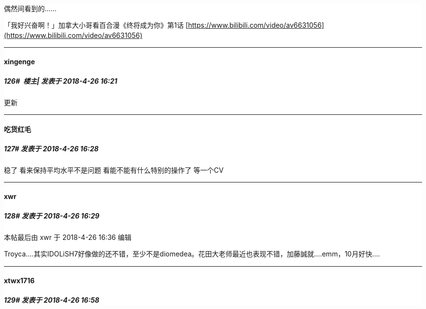 


偶然间看到的......

「我好兴奋啊！」加拿大小哥看百合漫《终将成为你》第1话
[https://www.bilibili.com/video/av6631056](https://www.bilibili.com/video/av6631056)







-----

####  xingenge  
##### 126#         楼主| 发表于 2018-4-26 16:21




更新







-----

####  吃货红毛  
##### 127#       发表于 2018-4-26 16:28




稳了 看来保持平均水平不是问题 看能不能有什么特别的操作了 等一个CV







-----

####  xwr  
##### 128#       发表于 2018-4-26 16:29



 本帖最后由 xwr 于 2018-4-26 16:36 编辑 

Troyca....其实IDOLiSH7好像做的还不错，至少不是diomedea。花田大老师最近也表现不错，加藤誠就....emm，10月好快....







-----

####  xtwx1716  
##### 129#       发表于 2018-4-26 16:58


